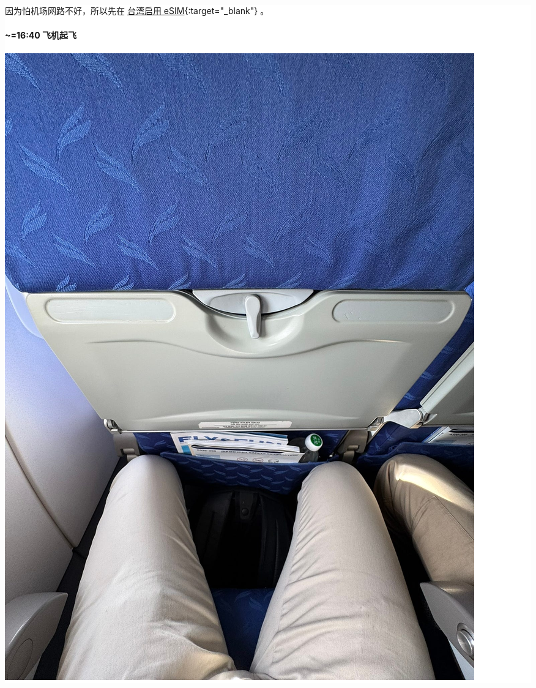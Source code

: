 

因为怕机场网路不好，所以先在 [台湾启用 eSIM](https://zhgchg.li/posts/aacd5f5cacd1/#%E4%BA%8B%E5%85%88%E5%95%9F%E7%94%A8-esim-iphone-%E7%82%BA%E4%BE%8B){:target="_blank"} 。



#### ~=16:40 飞机起飞



![](/assets/8ace34a1a3d8/1*TnEN0BSfol902HADb8_rNw.jpeg)
